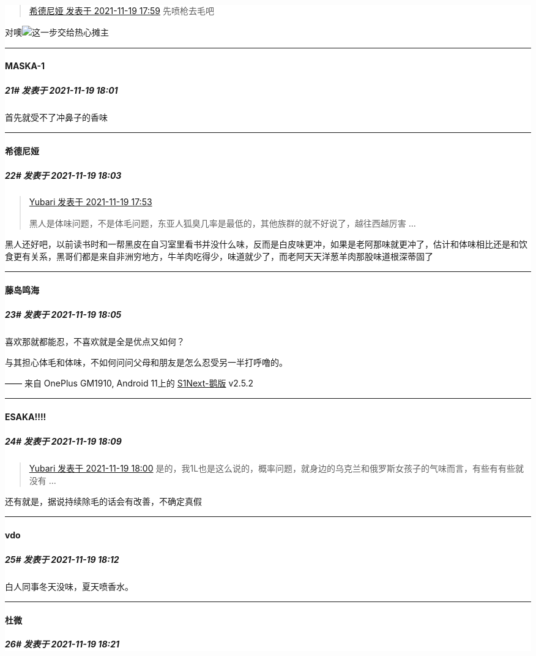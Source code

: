 <blockquote><a href="httphttps://bbs.saraba1st.com/2b/forum.php?mod=redirect&amp;goto=findpost&amp;pid=53612025&amp;ptid=2038396" target="_blank">希德尼娅 发表于 2021-11-19 17:59</a>
先喷枪去毛吧</blockquote>
对噢<img src="https://static.saraba1st.com/image/smiley/face2017/068.png" referrerpolicy="no-referrer">这一步交给热心摊主

*****

####  MASKA-1  
##### 21#       发表于 2021-11-19 18:01

首先就受不了冲鼻子的香味

*****

####  希德尼娅  
##### 22#       发表于 2021-11-19 18:03

<blockquote><a href="httphttps://bbs.saraba1st.com/2b/forum.php?mod=redirect&amp;goto=findpost&amp;pid=53611926&amp;ptid=2038396" target="_blank">Yubari 发表于 2021-11-19 17:53</a>

黑人是体味问题，不是体毛问题，东亚人狐臭几率是最低的，其他族群的就不好说了，越往西越厉害 ...</blockquote>
黑人还好吧，以前读书时和一帮黑皮在自习室里看书并没什么味，反而是白皮味更冲，如果是老阿那味就更冲了，估计和体味相比还是和饮食更有关系，黑哥们都是来自非洲穷地方，牛羊肉吃得少，味道就少了，而老阿天天洋葱羊肉那股味道根深蒂固了

*****

####  藤岛鸣海  
##### 23#       发表于 2021-11-19 18:05

喜欢那就都能忍，不喜欢就是全是优点又如何？

与其担心体毛和体味，不如何问问父母和朋友是怎么忍受另一半打呼噜的。

—— 来自 OnePlus GM1910, Android 11上的 [S1Next-鹅版](https://github.com/ykrank/S1-Next/releases) v2.5.2

*****

####  ESAKA!!!!  
##### 24#       发表于 2021-11-19 18:09

<blockquote><a href="httphttps://bbs.saraba1st.com/2b/forum.php?mod=redirect&amp;goto=findpost&amp;pid=53612035&amp;ptid=2038396" target="_blank">Yubari 发表于 2021-11-19 18:00</a>
是的，我1L也是这么说的，概率问题，就身边的乌克兰和俄罗斯女孩子的气味而言，有些有有些就没有 ...</blockquote>
还有就是，据说持续除毛的话会有改善，不确定真假

*****

####  vdo  
##### 25#       发表于 2021-11-19 18:12

白人同事冬天没味，夏天喷香水。

*****

####  杜微  
##### 26#       发表于 2021-11-19 18:21

